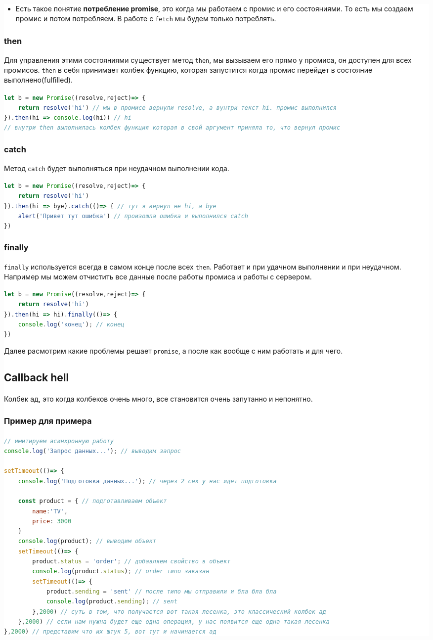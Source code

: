* Есть такое понятие <b>потребление promise</b>, это когда мы работаем с промис и его состояниями.
То есть мы создаем промис и потом потребляем. В работе с `fetch` мы будем только потреблять.

### then

Для управления этими состояниями существует метод `then`, мы вызываем его прямо у промиса, он доступен для всех промисов.
`then` в себя принимает колбек функцию, которая запустится когда промис перейдет в состояние выполнено(fulfilled).
```javaScript
let b = new Promise((resolve,reject)=> {
    return resolve('hi') // мы в промисе вернули resolve, а вунтри текст hi. промис выполнился
}).then(hi => console.log(hi)) // hi
// внутри then выполнилась колбек функция которая в свой аргумент приняла то, что вернул промис
```
### catch
Метод `catch` будет выполняться при неудачном выполнении кода.
```javaScript
let b = new Promise((resolve,reject)=> {
    return resolve('hi')
}).then(hi => bye).catch(()=> { // тут я вернул не hi, а bye
    alert('Привет тут ошибка') // произошла ошибка и выполнился catch
}) 
```
### finally
`finally` используется всегда в самом конце после всех `then`. Работает и при удачном выполнении и при неудачном.
Например мы можем отчистить все данные после работы промиса и работы с сервером.
```javaScript
let b = new Promise((resolve,reject)=> {
    return resolve('hi')
}).then(hi => hi).finally(()=> {
    console.log('конец'); // конец
})
```
Далее расмотрим какие проблемы решает `promise`, а после как вообще с ним работать и для чего.

## Callback hell
Колбек ад, это когда колбеков очень много, все становится очень запутанно и непонятно.

### Пример для примера
```javaScript
// имитируем асинхронную работу
console.log('Запрос данных...'); // выводим запрос

setTimeout(()=> {
    console.log('Подготовка данных...'); // через 2 сек у нас идет подготовка

    const product = { // подготавливаем объект
        name:'TV',
        price: 3000
    }
    console.log(product); // выводим объект
    setTimeout(()=> {
        product.status = 'order'; // добавляем свойство в объект
        console.log(product.status); // order типо заказан
        setTimeout(()=> {
            product.sending = 'sent' // после типо мы отправили и бла бла бла
            console.log(product.sending); // sent
        },2000) // суть в том, что получается вот такая лесенка, это классический колбек ад
    },2000) // если нам нужна будет еще одна операция, у нас появится еще одна такая лесенка
},2000) // представим что их штук 5, вот тут и начинается ад
```